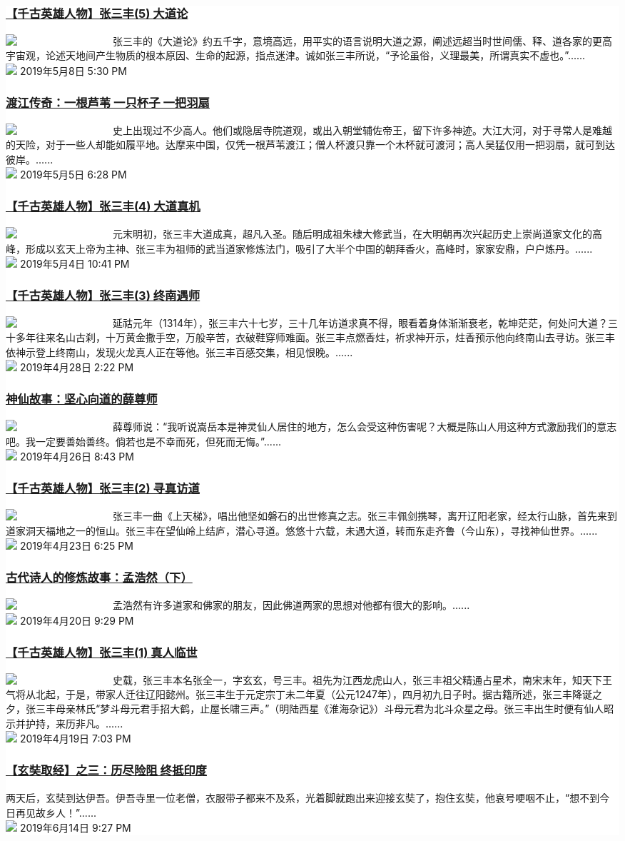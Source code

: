 <tr><td width="742"><h3><a href="https://github.com/qlkxxl3651/djy/blob/master/gb/16/9/24/n8334136.md#1" target="_blank">【千古英雄人物】张三丰(5) 大道论</a><br></h3><a href="https://github.com/qlkxxl3651/djy/blob/master/gb/16/9/24/n8334136.md#1" target="_blank"><img width="150" src="https://i.epochtimes.com/assets/uploads/2016/09/zhangsanfeng2-1-150x120.jpg" align ="left"></a>张三丰的《大道论》约五千字，意境高远，用平实的语言说明大道之源，阐述远超当时世间儒、释、道各家的更高宇宙观，论述天地间产生物质的根本原因、生命的起源，指点迷津。诚如张三丰所说，“予论虽俗，义理最美，所谓真实不虚也。”......<br><img align="bottom" src="https://www.epochtimes.com/assets/themes/djy/images/time.gif"> 2019年5月8日 5:30 PM									</td></tr>
<tr><td width="742"><h3><a href="https://github.com/qlkxxl3651/djy/blob/master/gb/19/4/29/n11222681.md#1" target="_blank">渡江传奇：一根芦苇 一只杯子 一把羽扇</a><br></h3><a href="https://github.com/qlkxxl3651/djy/blob/master/gb/19/4/29/n11222681.md#1" target="_blank"><img width="150" src="https://i.epochtimes.com/assets/uploads/2018/03/PK2A001947N000000000PAA-e1519804422541-150x120.jpg" align ="left"></a>史上出现过不少高人。他们或隐居寺院道观，或出入朝堂辅佐帝王，留下许多神迹。大江大河，对于寻常人是难越的天险，对于一些人却能如履平地。达摩来中国，仅凭一根芦苇渡江；僧人杯渡只靠一个木杯就可渡河；高人吴猛仅用一把羽扇，就可到达彼岸。......<br><img align="bottom" src="https://www.epochtimes.com/assets/themes/djy/images/time.gif"> 2019年5月5日 6:28 PM									</td></tr>
<tr><td width="742"><h3><a href="https://github.com/qlkxxl3651/djy/blob/master/gb/16/9/24/n8334129.md#1" target="_blank">【千古英雄人物】张三丰(4) 大道真机</a><br></h3><a href="https://github.com/qlkxxl3651/djy/blob/master/gb/16/9/24/n8334129.md#1" target="_blank"><img width="150" src="https://i.epochtimes.com/assets/uploads/2016/09/zhangsanfeng2-1-150x120.jpg" align ="left"></a>元末明初，张三丰大道成真，超凡入圣。随后明成祖朱棣大修武当，在大明朝再次兴起历史上崇尚道家文化的高峰，形成以玄天上帝为主神、张三丰为祖师的武当道家修炼法门，吸引了大半个中国的朝拜香火，高峰时，家家安鼎，户户炼丹。......<br><img align="bottom" src="https://www.epochtimes.com/assets/themes/djy/images/time.gif"> 2019年5月4日 10:41 PM									</td></tr>
<tr><td width="742"><h3><a href="https://github.com/qlkxxl3651/djy/blob/master/gb/16/9/24/n8334111.md#1" target="_blank">【千古英雄人物】张三丰(3) 终南遇师</a><br></h3><a href="https://github.com/qlkxxl3651/djy/blob/master/gb/16/9/24/n8334111.md#1" target="_blank"><img width="150" src="https://i.epochtimes.com/assets/uploads/2016/09/zhangsanfeng2-1-150x120.jpg" align ="left"></a>延祜元年（1314年），张三丰六十七岁，三十几年访道求真不得，眼看着身体渐渐衰老，乾坤茫茫，何处问大道？三十多年往来名山古刹，十万黄金撒手空，万般辛苦，衣破鞋穿师难面。张三丰点燃香炷，祈求神开示，炷香预示他向终南山去寻访。张三丰依神示登上终南山，发现火龙真人正在等他。张三丰百感交集，相见恨晚。......<br><img align="bottom" src="https://www.epochtimes.com/assets/themes/djy/images/time.gif"> 2019年4月28日 2:22 PM									</td></tr>
<tr><td width="742"><h3><a href="https://github.com/qlkxxl3651/djy/blob/master/gb/10/4/2/n2864934.md#1" target="_blank">神仙故事：坚心向道的薛尊师</a><br></h3><a href="https://github.com/qlkxxl3651/djy/blob/master/gb/10/4/2/n2864934.md#1" target="_blank"><img width="150" src="https://i.epochtimes.com/assets/uploads/2010/05/0401-1-150x120.jpg" align ="left"></a>薛尊师说：“我听说嵩岳本是神灵仙人居住的地方，怎么会受这种伤害呢？大概是陈山人用这种方式激励我们的意志吧。我一定要善始善终。倘若也是不幸而死，但死而无悔。”......<br><img align="bottom" src="https://www.epochtimes.com/assets/themes/djy/images/time.gif"> 2019年4月26日 8:43 PM									</td></tr>
<tr><td width="742"><h3><a href="https://github.com/qlkxxl3651/djy/blob/master/gb/16/9/23/n8328539.md#1" target="_blank">【千古英雄人物】张三丰(2) 寻真访道</a><br></h3><a href="https://github.com/qlkxxl3651/djy/blob/master/gb/16/9/23/n8328539.md#1" target="_blank"><img width="150" src="https://i.epochtimes.com/assets/uploads/2016/09/zhangsanfeng2-1-150x120.jpg" align ="left"></a>张三丰一曲《上天梯》，唱出他坚如磐石的出世修真之志。张三丰佩剑携琴，离开辽阳老家，经太行山脉，首先来到道家洞天福地之一的恒山。张三丰在望仙岭上结庐，潜心寻道。悠悠十六载，未遇大道，转而东走齐鲁（今山东），寻找神仙世界。......<br><img align="bottom" src="https://www.epochtimes.com/assets/themes/djy/images/time.gif"> 2019年4月23日 6:25 PM									</td></tr>
<tr><td width="742"><h3><a href="https://github.com/qlkxxl3651/djy/blob/master/gb/9/11/24/n2731729.md#1" target="_blank">古代诗人的修炼故事：孟浩然（下）</a><br></h3><a href="https://github.com/qlkxxl3651/djy/blob/master/gb/9/11/24/n2731729.md#1" target="_blank"><img width="150" src="https://i.epochtimes.com/assets/uploads/2019/03/shutterstock_1281094042-150x120.jpg" align ="left"></a> 孟浩然有许多道家和佛家的朋友，因此佛道两家的思想对他都有很大的影响。......<br><img align="bottom" src="https://www.epochtimes.com/assets/themes/djy/images/time.gif"> 2019年4月20日 9:29 PM									</td></tr>
<tr><td width="742"><h3><a href="https://github.com/qlkxxl3651/djy/blob/master/gb/16/9/22/n8327177.md#1" target="_blank">【千古英雄人物】张三丰(1) 真人临世</a><br></h3><a href="https://github.com/qlkxxl3651/djy/blob/master/gb/16/9/22/n8327177.md#1" target="_blank"><img width="150" src="https://i.epochtimes.com/assets/uploads/2016/09/zhangsanfeng2-1-150x120.jpg" align ="left"></a>史载，张三丰本名张全一，字玄玄，号三丰。祖先为江西龙虎山人，张三丰祖父精通占星术，南宋末年，知天下王气将从北起，于是，带家人迁往辽阳懿州。张三丰生于元定宗丁未二年夏（公元1247年），四月初九日子时。据古籍所述，张三丰降诞之夕，张三丰母亲林氏“梦斗母元君手招大鹤，止屋长啸三声。”（明陆西星《淮海杂记》）斗母元君为北斗众星之母。张三丰出生时便有仙人昭示并护持，来历非凡。......<br><img align="bottom" src="https://www.epochtimes.com/assets/themes/djy/images/time.gif"> 2019年4月19日 7:03 PM									</td></tr>
<tr><td width="742"><h3><a href="https://github.com/qlkxxl3651/djy/blob/master/gb/19/6/8/n11309277.md#1" target="_blank">【玄奘取经】之三：历尽险阻 终抵印度</a><br></h3>两天后，玄奘到达伊吾。伊吾寺里一位老僧，衣服带子都来不及系，光着脚就跑出来迎接玄奘了，抱住玄奘，他哀号哽咽不止，“想不到今日再见故乡人！”......<br><img align="bottom" src="https://www.epochtimes.com/assets/themes/djy/images/time.gif"> 2019年6月14日 9:27 PM									</td></tr>